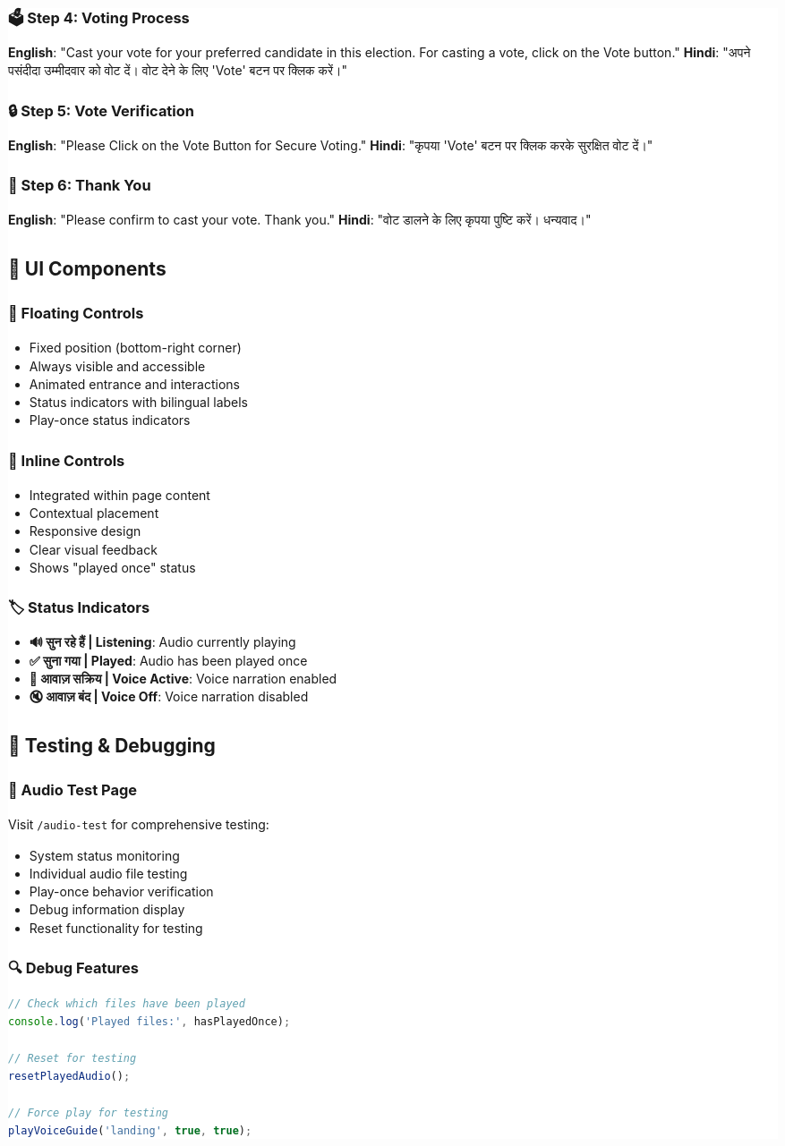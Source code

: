 ### 🗳️ Step 4: Voting Process
**English**: "Cast your vote for your preferred candidate in this election. For casting a vote, click on the Vote button."
**Hindi**: "अपने पसंदीदा उम्मीदवार को वोट दें। वोट देने के लिए 'Vote' बटन पर क्लिक करें।"

### 🔒 Step 5: Vote Verification
**English**: "Please Click on the Vote Button for Secure Voting."
**Hindi**: "कृपया 'Vote' बटन पर क्लिक करके सुरक्षित वोट दें।"

### 🙏 Step 6: Thank You
**English**: "Please confirm to cast your vote. Thank you."
**Hindi**: "वोट डालने के लिए कृपया पुष्टि करें। धन्यवाद।"

## 🎨 UI Components

### 🎯 Floating Controls
- Fixed position (bottom-right corner)
- Always visible and accessible
- Animated entrance and interactions
- Status indicators with bilingual labels
- Play-once status indicators

### 📱 Inline Controls
- Integrated within page content
- Contextual placement
- Responsive design
- Clear visual feedback
- Shows "played once" status

### 🏷️ Status Indicators
- **🔊 सुन रहे हैं | Listening**: Audio currently playing
- **✅ सुना गया | Played**: Audio has been played once
- **🎵 आवाज़ सक्रिय | Voice Active**: Voice narration enabled
- **🔇 आवाज़ बंद | Voice Off**: Voice narration disabled

## 🔧 Testing & Debugging

### 🧪 Audio Test Page
Visit `/audio-test` for comprehensive testing:
- System status monitoring
- Individual audio file testing
- Play-once behavior verification
- Debug information display
- Reset functionality for testing

### 🔍 Debug Features
```javascript
// Check which files have been played
console.log('Played files:', hasPlayedOnce);

// Reset for testing
resetPlayedAudio();

// Force play for testing
playVoiceGuide('landing', true, true);
```
